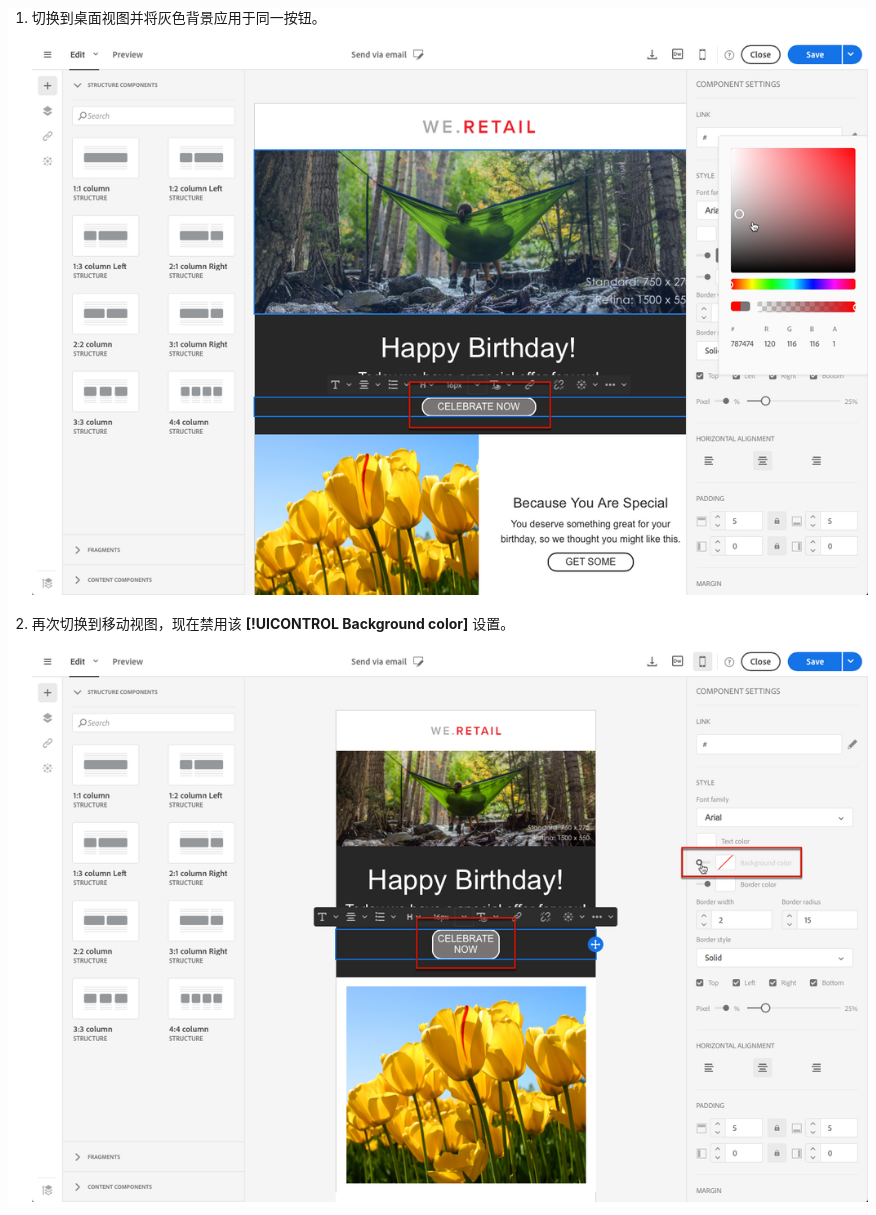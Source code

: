 1. 切换到桌面视图并将灰色背景应用于同一按钮。

   ![](assets/email_designer_mobile_view_background_desktop.png)

1. 再次切换到移动视图，现在禁用该 **[!UICONTROL Background color]** 设置。

   ![](assets/email_designer_mobile_view_background_mobile_disabled.png)
